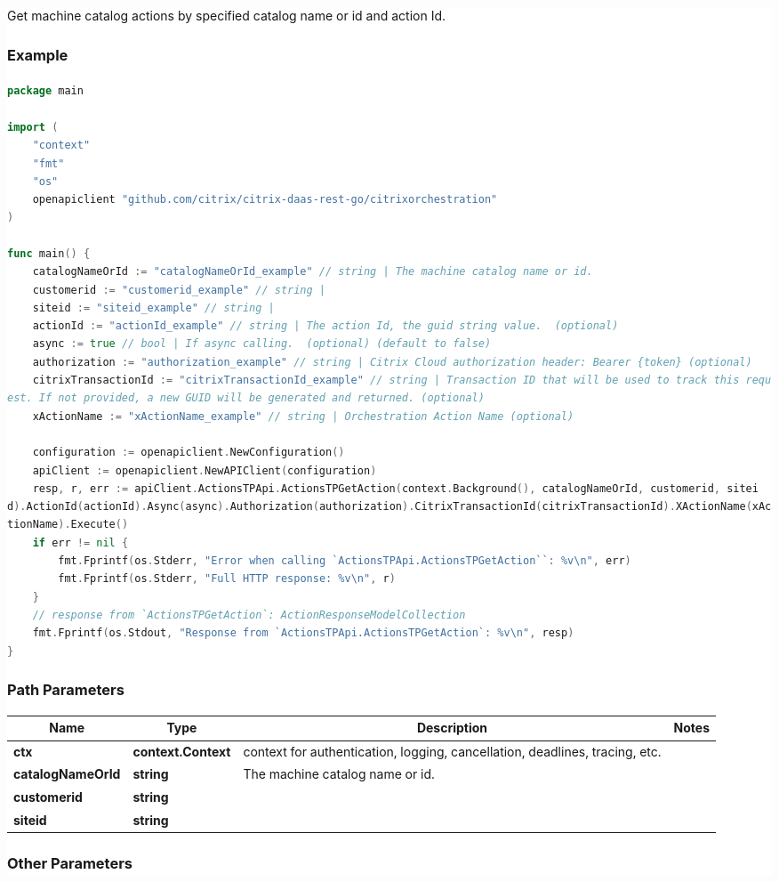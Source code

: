 Get machine catalog actions by specified catalog name or id and action Id.

### Example

```go
package main

import (
    "context"
    "fmt"
    "os"
    openapiclient "github.com/citrix/citrix-daas-rest-go/citrixorchestration"
)

func main() {
    catalogNameOrId := "catalogNameOrId_example" // string | The machine catalog name or id. 
    customerid := "customerid_example" // string | 
    siteid := "siteid_example" // string | 
    actionId := "actionId_example" // string | The action Id, the guid string value.  (optional)
    async := true // bool | If async calling.  (optional) (default to false)
    authorization := "authorization_example" // string | Citrix Cloud authorization header: Bearer {token} (optional)
    citrixTransactionId := "citrixTransactionId_example" // string | Transaction ID that will be used to track this request. If not provided, a new GUID will be generated and returned. (optional)
    xActionName := "xActionName_example" // string | Orchestration Action Name (optional)

    configuration := openapiclient.NewConfiguration()
    apiClient := openapiclient.NewAPIClient(configuration)
    resp, r, err := apiClient.ActionsTPApi.ActionsTPGetAction(context.Background(), catalogNameOrId, customerid, siteid).ActionId(actionId).Async(async).Authorization(authorization).CitrixTransactionId(citrixTransactionId).XActionName(xActionName).Execute()
    if err != nil {
        fmt.Fprintf(os.Stderr, "Error when calling `ActionsTPApi.ActionsTPGetAction``: %v\n", err)
        fmt.Fprintf(os.Stderr, "Full HTTP response: %v\n", r)
    }
    // response from `ActionsTPGetAction`: ActionResponseModelCollection
    fmt.Fprintf(os.Stdout, "Response from `ActionsTPApi.ActionsTPGetAction`: %v\n", resp)
}
```

### Path Parameters


Name | Type | Description  | Notes
------------- | ------------- | ------------- | -------------
**ctx** | **context.Context** | context for authentication, logging, cancellation, deadlines, tracing, etc.
**catalogNameOrId** | **string** | The machine catalog name or id.  | 
**customerid** | **string** |  | 
**siteid** | **string** |  | 

### Other Parameters
